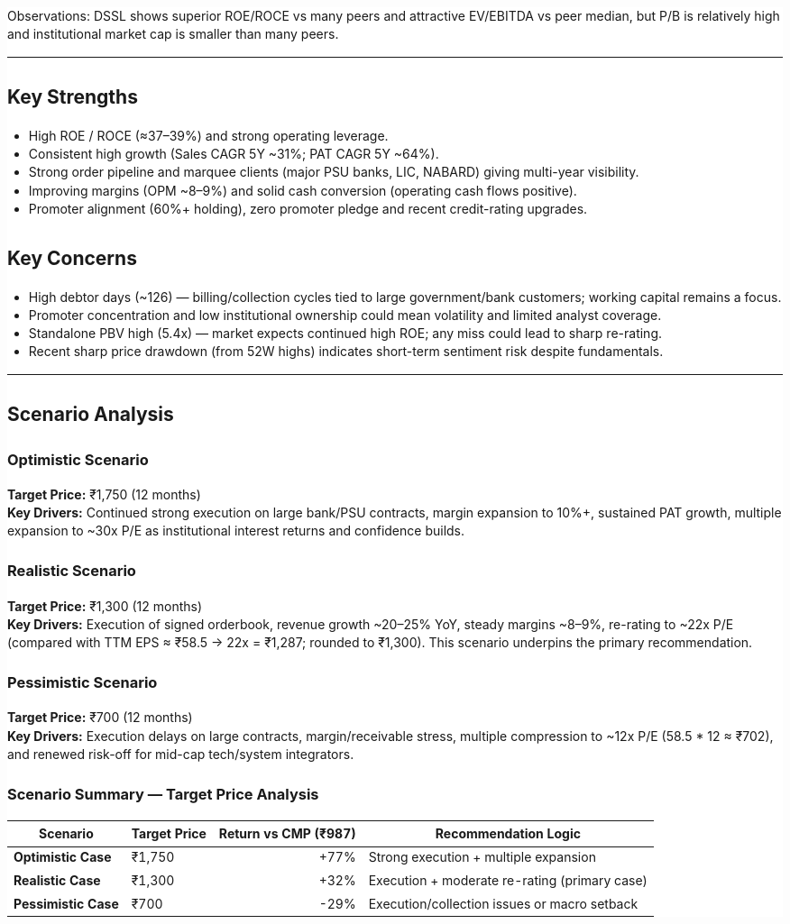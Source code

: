 Observations: DSSL shows superior ROE/ROCE vs many peers and attractive EV/EBITDA vs peer median, but P/B is relatively high and institutional market cap is smaller than many peers.

---

## Key Strengths
- High ROE / ROCE (≈37–39%) and strong operating leverage.  
- Consistent high growth (Sales CAGR 5Y ~31%; PAT CAGR 5Y ~64%).  
- Strong order pipeline and marquee clients (major PSU banks, LIC, NABARD) giving multi-year visibility.  
- Improving margins (OPM ~8–9%) and solid cash conversion (operating cash flows positive).  
- Promoter alignment (60%+ holding), zero promoter pledge and recent credit-rating upgrades.

## Key Concerns  
- High debtor days (~126) — billing/collection cycles tied to large government/bank customers; working capital remains a focus.  
- Promoter concentration and low institutional ownership could mean volatility and limited analyst coverage.  
- Standalone PBV high (5.4x) — market expects continued high ROE; any miss could lead to sharp re-rating.  
- Recent sharp price drawdown (from 52W highs) indicates short-term sentiment risk despite fundamentals.

---

## Scenario Analysis

### Optimistic Scenario
**Target Price:** ₹1,750 (12 months)  
**Key Drivers:** Continued strong execution on large bank/PSU contracts, margin expansion to 10%+, sustained PAT growth, multiple expansion to ~30x P/E as institutional interest returns and confidence builds.

### Realistic Scenario
**Target Price:** ₹1,300 (12 months)  
**Key Drivers:** Execution of signed orderbook, revenue growth ~20–25% YoY, steady margins ~8–9%, re-rating to ~22x P/E (compared with TTM EPS ≈ ₹58.5 → 22x = ₹1,287; rounded to ₹1,300). This scenario underpins the primary recommendation.

### Pessimistic Scenario
**Target Price:** ₹700 (12 months)  
**Key Drivers:** Execution delays on large contracts, margin/receivable stress, multiple compression to ~12x P/E (58.5 * 12 ≈ ₹702), and renewed risk-off for mid-cap tech/system integrators.

### Scenario Summary — Target Price Analysis

| Scenario | Target Price | Return vs CMP (₹987) | Recommendation Logic |
|----------|--------------|----------------------:|---------------------|
| **Optimistic Case** | ₹1,750 | +77% | Strong execution + multiple expansion |
| **Realistic Case** | ₹1,300 | +32% | Execution + moderate re-rating (primary case) |
| **Pessimistic Case** | ₹700 | -29% | Execution/collection issues or macro setback |
